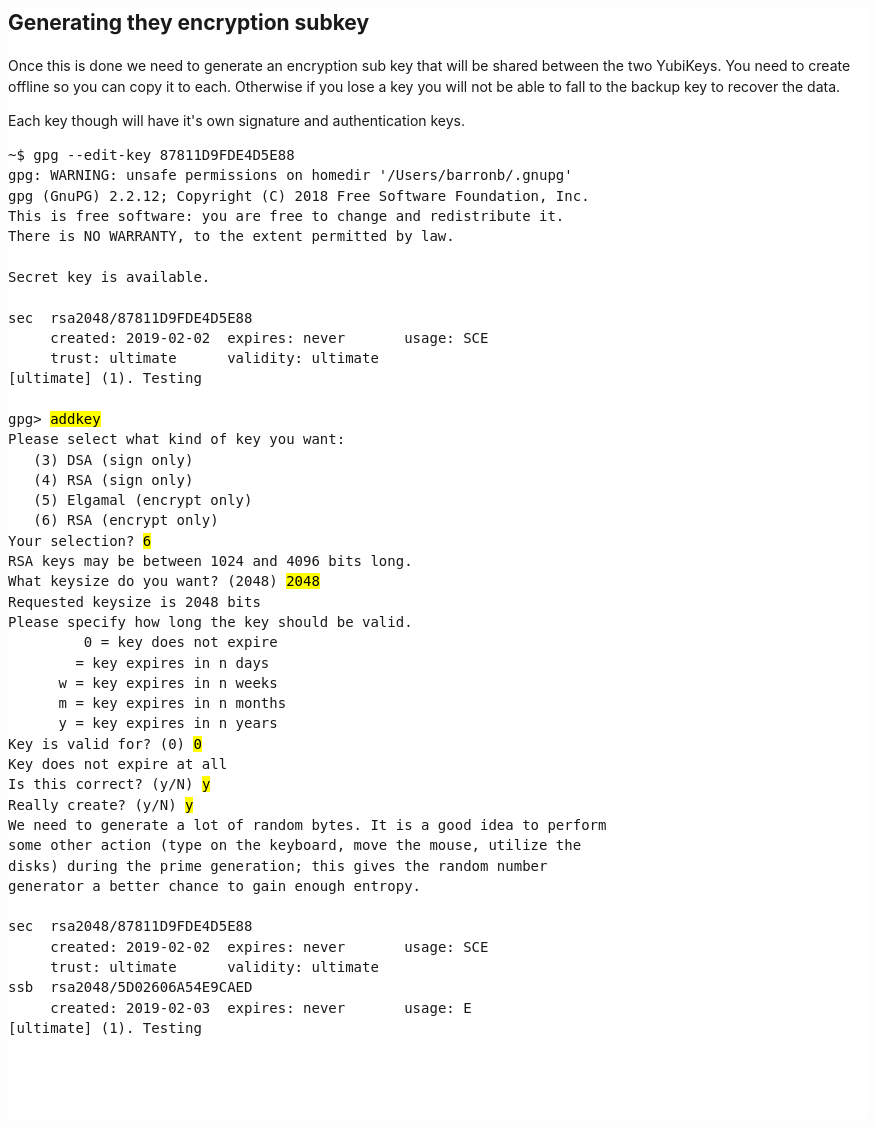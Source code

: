 ## Generating they encryption subkey
Once this is done we need to generate an encryption sub key that will be shared between the two YubiKeys.  You need to create offline so you can copy it to each.  Otherwise if you lose a key you will not be able to fall to the backup key to recover the data.

Each key though will have it's own signature and authentication keys.

<pre>
~$ gpg --edit-key 87811D9FDE4D5E88    
gpg: WARNING: unsafe permissions on homedir '/Users/barronb/.gnupg'  
gpg (GnuPG) 2.2.12; Copyright (C) 2018 Free Software Foundation, Inc.  
This is free software: you are free to change and redistribute it.  
There is NO WARRANTY, to the extent permitted by law.  
  
Secret key is available.  
  
sec  rsa2048/87811D9FDE4D5E88  
     created: 2019-02-02  expires: never       usage: SCE   
     trust: ultimate      validity: ultimate  
[ultimate] (1). Testing <testing@notreal.com>  
 
gpg> <mark>addkey</mark>  
Please select what kind of key you want:  
   (3) DSA (sign only)  
   (4) RSA (sign only)  
   (5) Elgamal (encrypt only)  
   (6) RSA (encrypt only)  
Your selection? <mark>6</mark>  
RSA keys may be between 1024 and 4096 bits long.  
What keysize do you want? (2048) <mark>2048</mark>  
Requested keysize is 2048 bits  
Please specify how long the key should be valid.  
         0 = key does not expire  
      <n>  = key expires in n days  
      <n>w = key expires in n weeks  
      <n>m = key expires in n months  
      <n>y = key expires in n years  
Key is valid for? (0) <mark>0</mark>
Key does not expire at all  
Is this correct? (y/N) <mark>y</mark>  
Really create? (y/N) <mark>y</mark>
We need to generate a lot of random bytes. It is a good idea to perform  
some other action (type on the keyboard, move the mouse, utilize the  
disks) during the prime generation; this gives the random number  
generator a better chance to gain enough entropy.  
  
sec  rsa2048/87811D9FDE4D5E88  
     created: 2019-02-02  expires: never       usage: SCE
     trust: ultimate      validity: ultimate  
ssb  rsa2048/5D02606A54E9CAED  
     created: 2019-02-03  expires: never       usage: E
[ultimate] (1). Testing <testing@notreal.com>  
  